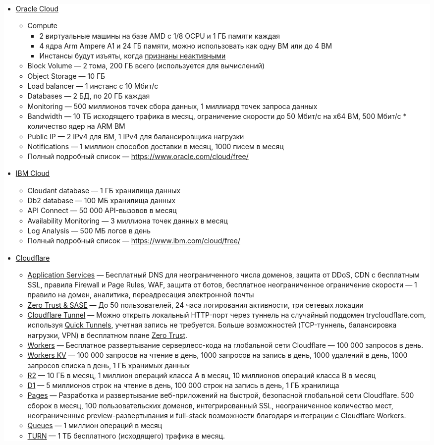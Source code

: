 * [Oracle Cloud](https://www.oracle.com/cloud/)
  * Compute
    - 2 виртуальные машины на базе AMD с 1/8 OCPU и 1 ГБ памяти каждая
    - 4 ядра Arm Ampere A1 и 24 ГБ памяти, можно использовать как одну ВМ или до 4 ВМ
    - Инстансы будут изъяты, когда [признаны неактивными](https://docs.oracle.com/en-us/iaas/Content/FreeTier/freetier_topic-Always_Free_Resources.htm#compute__idleinstances)
  * Block Volume — 2 тома, 200 ГБ всего (используется для вычислений)
  * Object Storage — 10 ГБ
  * Load balancer — 1 инстанс с 10 Мбит/с
  * Databases — 2 БД, по 20 ГБ каждая
  * Monitoring — 500 миллионов точек сбора данных, 1 миллиард точек запроса данных
  * Bandwidth — 10 ТБ исходящего трафика в месяц, ограничение скорости до 50 Мбит/с на x64 ВМ, 500 Мбит/с * количество ядер на ARM ВМ
  * Public IP — 2 IPv4 для ВМ, 1 IPv4 для балансировщика нагрузки
  * Notifications — 1 миллион способов доставки в месяц, 1000 писем в месяц
  * Полный подробный список — https://www.oracle.com/cloud/free/

* [IBM Cloud](https://www.ibm.com/cloud/free/)
  * Cloudant database — 1 ГБ хранилища данных
  * Db2 database — 100 МБ хранилища данных
  * API Connect — 50 000 API-вызовов в месяц
  * Availability Monitoring — 3 миллиона точек данных в месяц
  * Log Analysis — 500 МБ логов в день
  * Полный подробный список — https://www.ibm.com/cloud/free/

* [Cloudflare](https://www.cloudflare.com/)
  * [Application Services](https://www.cloudflare.com/plans/) — Бесплатный DNS для неограниченного числа доменов, защита от DDoS, CDN с бесплатным SSL, правила Firewall и Page Rules, WAF, защита от ботов, бесплатное неограниченное ограничение скорости — 1 правило на домен, аналитика, переадресация электронной почты
  * [Zero Trust & SASE](https://www.cloudflare.com/plans/zero-trust-services/) — До 50 пользователей, 24 часа логирования активности, три сетевых локации
  * [Cloudflare Tunnel](https://www.cloudflare.com/products/tunnel/) — Можно открыть локальный HTTP-порт через туннель на случайный поддомен trycloudflare.com, используя [Quick Tunnels](https://developers.cloudflare.com/cloudflare-one/connections/connect-networks/do-more-with-tunnels/trycloudflare/), учетная запись не требуется. Больше возможностей (TCP-туннель, балансировка нагрузки, VPN) в бесплатном плане [Zero Trust](https://www.cloudflare.com/products/zero-trust/).
  * [Workers](https://developers.cloudflare.com/workers/) — Бесплатное развертывание серверлесс-кода на глобальной сети Cloudflare — 100 000 запросов в день.
  * [Workers KV](https://developers.cloudflare.com/kv) — 100 000 запросов на чтение в день, 1000 запросов на запись в день, 1000 удалений в день, 1000 запросов списка в день, 1 ГБ хранимых данных
  * [R2](https://developers.cloudflare.com/r2/) — 10 ГБ в месяц, 1 миллион операций класса A в месяц, 10 миллионов операций класса B в месяц
  * [D1](https://developers.cloudflare.com/d1/) — 5 миллионов строк на чтение в день, 100 000 строк на запись в день, 1 ГБ хранилища
  * [Pages](https://developers.cloudflare.com/pages/) — Разработка и развертывание веб-приложений на быстрой, безопасной глобальной сети Cloudflare. 500 сборок в месяц, 100 пользовательских доменов, интегрированный SSL, неограниченное количество мест, неограниченные preview-развертывания и full-stack возможности благодаря интеграции с Cloudflare Workers.
  * [Queues](https://developers.cloudflare.com/queues/) — 1 миллион операций в месяц
  * [TURN](https://developers.cloudflare.com/calls/turn/) — 1 ТБ бесплатного (исходящего) трафика в месяц.
